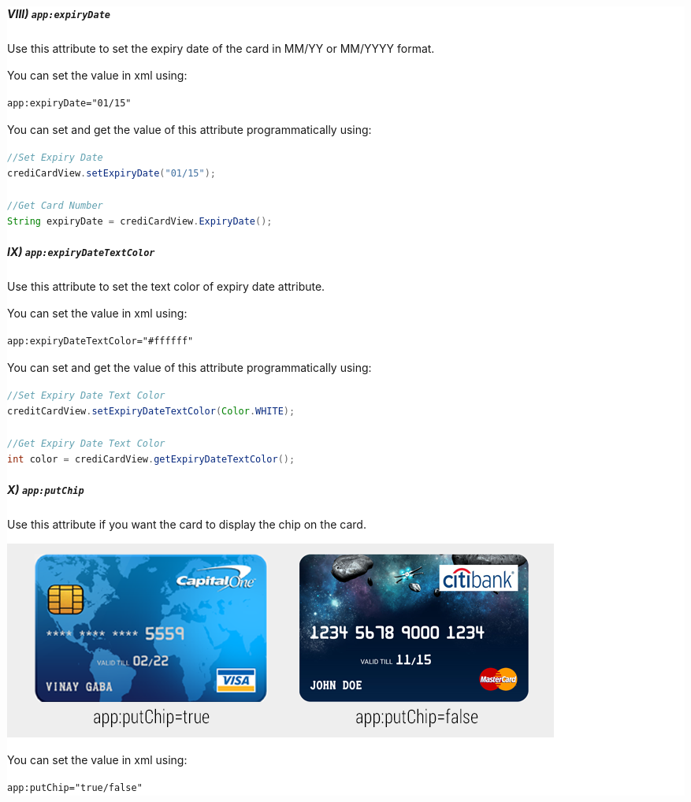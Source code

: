 ##### VIII) `app:expiryDate`

Use this attribute to set the expiry date of the card in MM/YY or MM/YYYY format. 

You can set the value in xml using:
```
app:expiryDate="01/15"
```

You can set and get the value of this attribute programmatically using:
```java
//Set Expiry Date
crediCardView.setExpiryDate("01/15");

//Get Card Number
String expiryDate = crediCardView.ExpiryDate();
```
##### IX) `app:expiryDateTextColor`

Use this attribute to set the text color of expiry date attribute. 

You can set the value in xml using:
```
app:expiryDateTextColor="#ffffff"
```

You can set and get the value of this attribute programmatically using:
```java
//Set Expiry Date Text Color
creditCardView.setExpiryDateTextColor(Color.WHITE);

//Get Expiry Date Text Color
int color = crediCardView.getExpiryDateTextColor();
```

##### X) `app:putChip`

Use this attribute if you want the card to display the chip on the card. 

![Put Chip](images/putChip.png)

You can set the value in xml using:
```
app:putChip="true/false"
```
